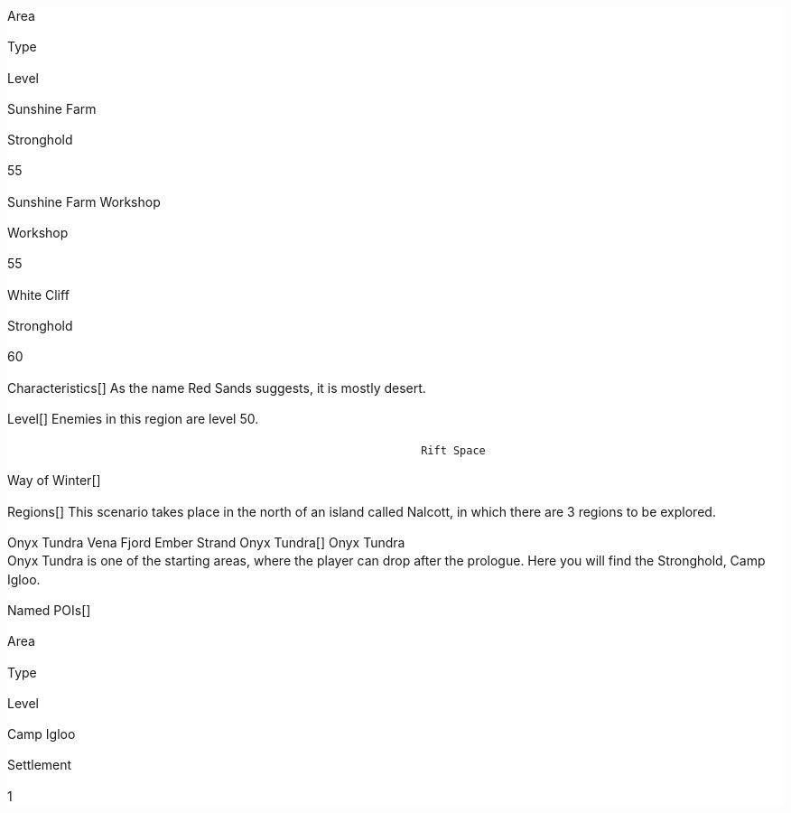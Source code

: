 
Area

Type

Level


Sunshine Farm

Stronghold

55


Sunshine Farm Workshop

Workshop

55


White Cliff

Stronghold

60

Characteristics[]
As the name Red Sands suggests, it is mostly desert.

Level[]
Enemies in this region are level 50.

 	 	 	 		 			 		 		 		 			Rift Space 		 	 

Way of Winter[]

Regions[]
This scenario takes place in the north of an island called Nalcott, in which there are 3 regions to be explored. 

Onyx Tundra
Vena Fjord
Ember Strand
Onyx Tundra[]
 	 	 	 		 			 		 		 		 			Onyx Tundra 		 	 
Onyx Tundra is one of the starting areas, where the player can drop after the prologue. Here you will find the Stronghold, Camp Igloo.

Named POIs[]


Area

Type

Level


Camp Igloo

Settlement

1
